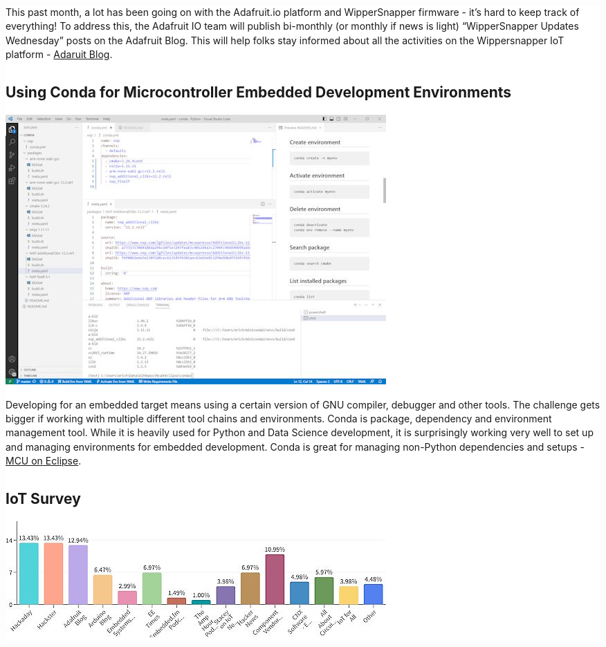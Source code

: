 This past month, a lot has been going on with the Adafruit.io platform and WipperSnapper firmware - it’s hard to keep track of everything! To address this, the Adafruit IO team will publish bi-monthly (or monthly if news is light) “WipperSnapper Updates Wednesday” posts on the Adafruit Blog. This will help folks stay informed about all the activities on the Wippersnapper IoT platform - [Adaruit Blog](https://blog.adafruit.com/2023/09/06/wippersnapper-updates-wednesday-blockly-actions-new-sensors-supported-uart-and-more/).

## Using Conda for Microcontroller Embedded Development Environments

[![Conda](../assets/20230911/20230911vsc.jpg)](https://mcuoneclipse.com/2023/08/25/vs-code-virtual-environments-for-embedded-development-with-conda/)

Developing for an embedded target means using a certain version of GNU compiler, debugger and other tools. The challenge gets bigger if working with multiple different tool chains and environments. Conda is package, dependency and environment management tool. While it is heavily used for Python and Data Science development, it is surprisingly working very well to set up and managing environments for embedded development. Conda is great for managing non-Python dependencies and setups - [MCU on Eclipse](https://mcuoneclipse.com/2023/08/25/vs-code-virtual-environments-for-embedded-development-with-conda/).

## IoT Survey

[![IoT Survey](../assets/20230911/20230911iot.jpg)](https://dev.blues.io/blog/blues-iot-survey-2023-results/)
